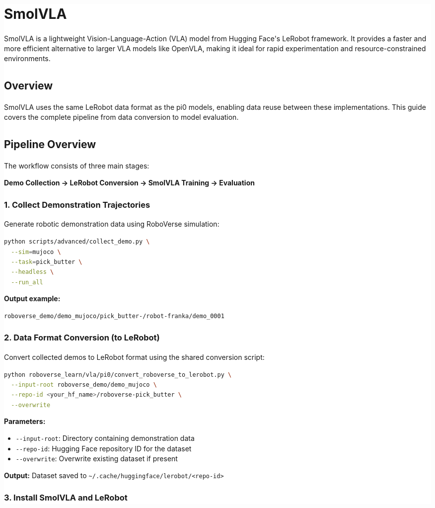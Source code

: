 # SmolVLA

SmolVLA is a lightweight Vision-Language-Action (VLA) model from Hugging Face's LeRobot framework. It provides a faster and more efficient alternative to larger VLA models like OpenVLA, making it ideal for rapid experimentation and resource-constrained environments.

## Overview

SmolVLA uses the same LeRobot data format as the pi0 models, enabling data reuse between these implementations. This guide covers the complete pipeline from data conversion to model evaluation.

## Pipeline Overview

The workflow consists of three main stages:

**Demo Collection → LeRobot Conversion → SmolVLA Training → Evaluation**

### 1. Collect Demonstration Trajectories

Generate robotic demonstration data using RoboVerse simulation:

```bash
python scripts/advanced/collect_demo.py \
  --sim=mujoco \
  --task=pick_butter \
  --headless \
  --run_all
```

**Output example:**
```
roboverse_demo/demo_mujoco/pick_butter-/robot-franka/demo_0001
```

### 2. Data Format Conversion (to LeRobot)

Convert collected demos to LeRobot format using the shared conversion script:

```bash
python roboverse_learn/vla/pi0/convert_roboverse_to_lerobot.py \
  --input-root roboverse_demo/demo_mujoco \
  --repo-id <your_hf_name>/roboverse-pick_butter \
  --overwrite
```

**Parameters:**
- `--input-root`: Directory containing demonstration data
- `--repo-id`: Hugging Face repository ID for the dataset
- `--overwrite`: Overwrite existing dataset if present

**Output:** Dataset saved to `~/.cache/huggingface/lerobot/<repo-id>`

### 3. Install SmolVLA and LeRobot
